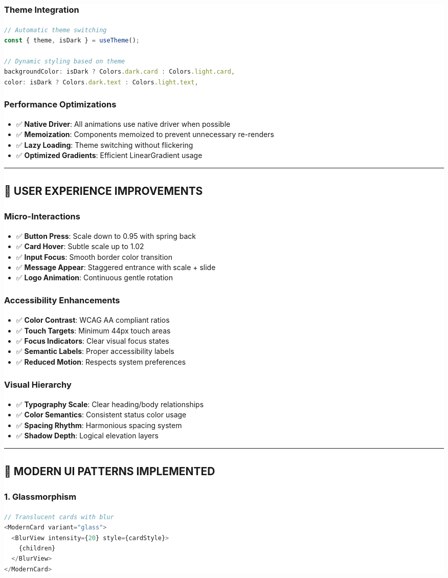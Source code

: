 ### **Theme Integration**
```javascript
// Automatic theme switching
const { theme, isDark } = useTheme();

// Dynamic styling based on theme
backgroundColor: isDark ? Colors.dark.card : Colors.light.card,
color: isDark ? Colors.dark.text : Colors.light.text,
```

### **Performance Optimizations**
- ✅ **Native Driver**: All animations use native driver when possible
- ✅ **Memoization**: Components memoized to prevent unnecessary re-renders
- ✅ **Lazy Loading**: Theme switching without flickering
- ✅ **Optimized Gradients**: Efficient LinearGradient usage

---

## 📱 **USER EXPERIENCE IMPROVEMENTS**

### **Micro-Interactions**
- ✅ **Button Press**: Scale down to 0.95 with spring back
- ✅ **Card Hover**: Subtle scale up to 1.02
- ✅ **Input Focus**: Smooth border color transition
- ✅ **Message Appear**: Staggered entrance with scale + slide
- ✅ **Logo Animation**: Continuous gentle rotation

### **Accessibility Enhancements**
- ✅ **Color Contrast**: WCAG AA compliant ratios
- ✅ **Touch Targets**: Minimum 44px touch areas
- ✅ **Focus Indicators**: Clear visual focus states
- ✅ **Semantic Labels**: Proper accessibility labels
- ✅ **Reduced Motion**: Respects system preferences

### **Visual Hierarchy**
- ✅ **Typography Scale**: Clear heading/body relationships
- ✅ **Color Semantics**: Consistent status color usage
- ✅ **Spacing Rhythm**: Harmonious spacing system
- ✅ **Shadow Depth**: Logical elevation layers

---

## 🎯 **MODERN UI PATTERNS IMPLEMENTED**

### **1. Glassmorphism**
```javascript
// Translucent cards with blur
<ModernCard variant="glass">
  <BlurView intensity={20} style={cardStyle}>
    {children}
  </BlurView>
</ModernCard>
```
